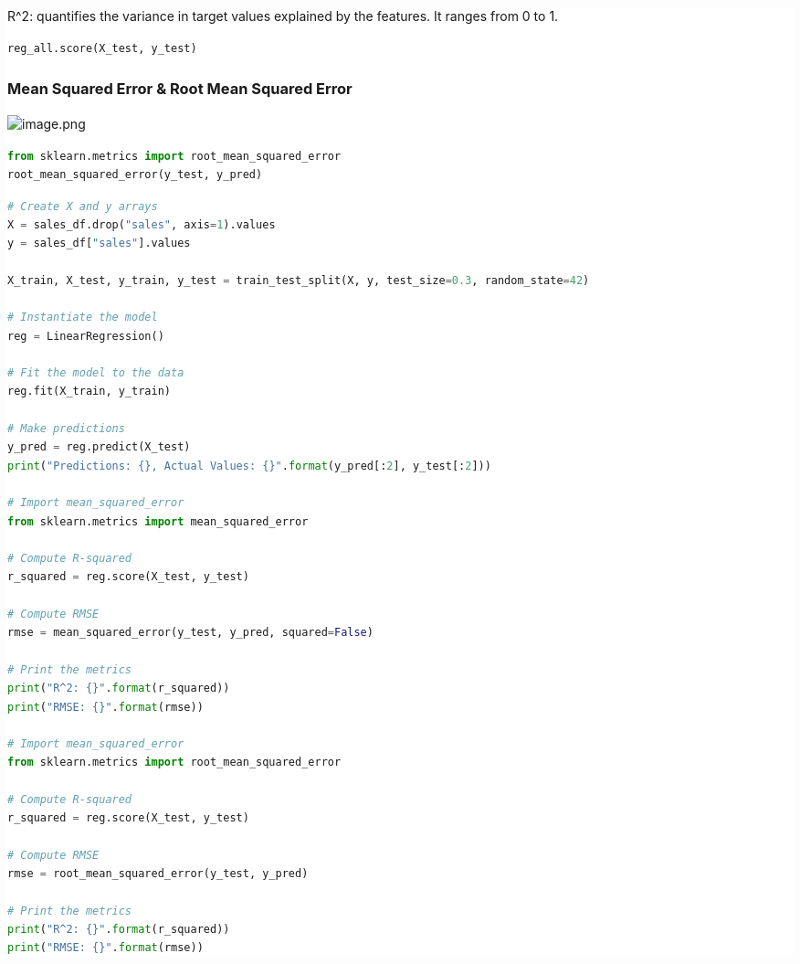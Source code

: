 R^2: quantifies the variance in target values explained by the features. It ranges from 0 to 1.

```python
reg_all.score(X_test, y_test)
```

### Mean Squared Error & Root Mean Squared Error

![image.png](attachment:c80795bd-76de-46e2-85a7-96c97a703148:image.png)

```python
from sklearn.metrics import root_mean_squared_error
root_mean_squared_error(y_test, y_pred)
```

```python
# Create X and y arrays
X = sales_df.drop("sales", axis=1).values
y = sales_df["sales"].values

X_train, X_test, y_train, y_test = train_test_split(X, y, test_size=0.3, random_state=42)

# Instantiate the model
reg = LinearRegression()

# Fit the model to the data
reg.fit(X_train, y_train)

# Make predictions
y_pred = reg.predict(X_test)
print("Predictions: {}, Actual Values: {}".format(y_pred[:2], y_test[:2]))

# Import mean_squared_error
from sklearn.metrics import mean_squared_error

# Compute R-squared
r_squared = reg.score(X_test, y_test)

# Compute RMSE
rmse = mean_squared_error(y_test, y_pred, squared=False)

# Print the metrics
print("R^2: {}".format(r_squared))
print("RMSE: {}".format(rmse))

# Import mean_squared_error
from sklearn.metrics import root_mean_squared_error

# Compute R-squared
r_squared = reg.score(X_test, y_test)

# Compute RMSE
rmse = root_mean_squared_error(y_test, y_pred)

# Print the metrics
print("R^2: {}".format(r_squared))
print("RMSE: {}".format(rmse))
```
